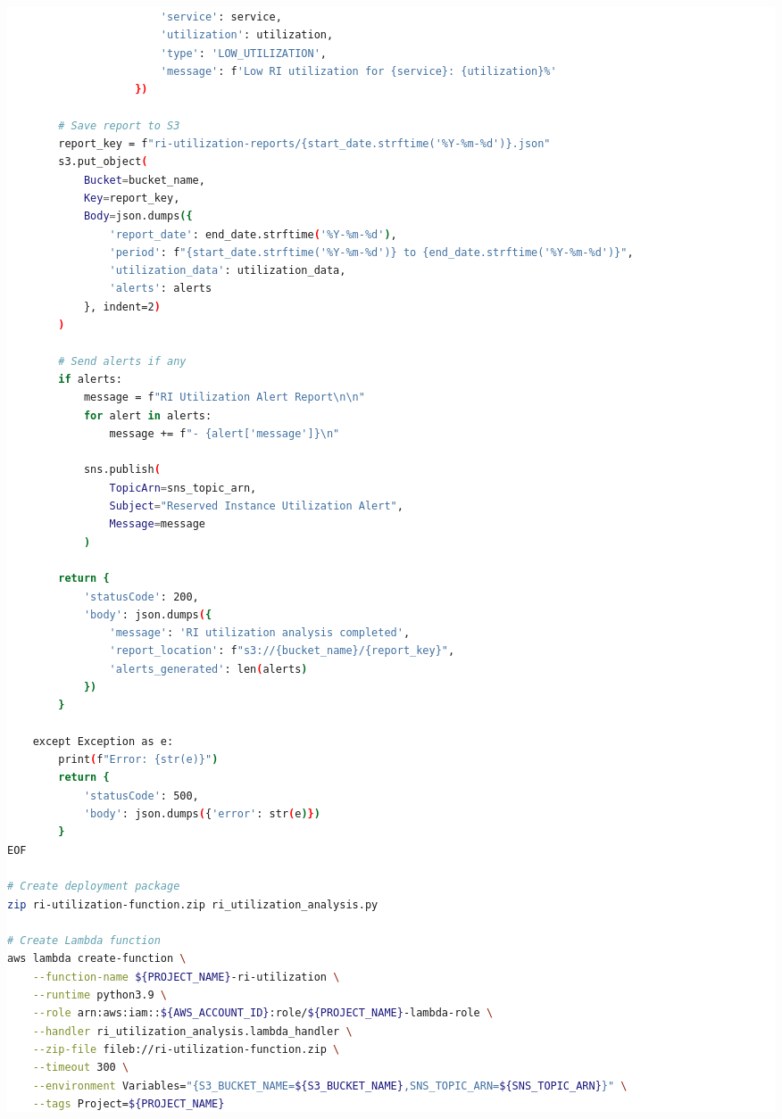    ```bash
                           'service': service,
                           'utilization': utilization,
                           'type': 'LOW_UTILIZATION',
                           'message': f'Low RI utilization for {service}: {utilization}%'
                       })
           
           # Save report to S3
           report_key = f"ri-utilization-reports/{start_date.strftime('%Y-%m-%d')}.json"
           s3.put_object(
               Bucket=bucket_name,
               Key=report_key,
               Body=json.dumps({
                   'report_date': end_date.strftime('%Y-%m-%d'),
                   'period': f"{start_date.strftime('%Y-%m-%d')} to {end_date.strftime('%Y-%m-%d')}",
                   'utilization_data': utilization_data,
                   'alerts': alerts
               }, indent=2)
           )
           
           # Send alerts if any
           if alerts:
               message = f"RI Utilization Alert Report\n\n"
               for alert in alerts:
                   message += f"- {alert['message']}\n"
               
               sns.publish(
                   TopicArn=sns_topic_arn,
                   Subject="Reserved Instance Utilization Alert",
                   Message=message
               )
           
           return {
               'statusCode': 200,
               'body': json.dumps({
                   'message': 'RI utilization analysis completed',
                   'report_location': f"s3://{bucket_name}/{report_key}",
                   'alerts_generated': len(alerts)
               })
           }
           
       except Exception as e:
           print(f"Error: {str(e)}")
           return {
               'statusCode': 500,
               'body': json.dumps({'error': str(e)})
           }
   EOF
   
   # Create deployment package
   zip ri-utilization-function.zip ri_utilization_analysis.py
   
   # Create Lambda function
   aws lambda create-function \
       --function-name ${PROJECT_NAME}-ri-utilization \
       --runtime python3.9 \
       --role arn:aws:iam::${AWS_ACCOUNT_ID}:role/${PROJECT_NAME}-lambda-role \
       --handler ri_utilization_analysis.lambda_handler \
       --zip-file fileb://ri-utilization-function.zip \
       --timeout 300 \
       --environment Variables="{S3_BUCKET_NAME=${S3_BUCKET_NAME},SNS_TOPIC_ARN=${SNS_TOPIC_ARN}}" \
       --tags Project=${PROJECT_NAME}
   ```
